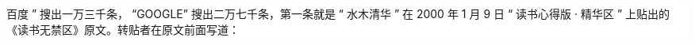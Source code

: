   </span>
  <span class="s1">
   百度
  </span>
  <span class="s2">
   ”
  </span>
  <span class="s1">
   搜出一万三千条，
  </span>
  <span class="s2">
   “GOOGLE”
  </span>
  <span class="s1">
   搜出二万七千条，第一条就是
  </span>
  <span class="s2">
   “
  </span>
  <span class="s1">
   水木清华
  </span>
  <span class="s2">
   ”
  </span>
  <span class="s1">
   在
  </span>
  <span class="s2">
   2000
  </span>
  <span class="s1">
   年
  </span>
  <span class="s2">
   1
  </span>
  <span class="s1">
   月
  </span>
  <span class="s2">
   9
  </span>
  <span class="s1">
   日
  </span>
  <span class="s2">
   “
  </span>
  <span class="s1">
   读书心得版
  </span>
  <span class="s2">
   ·
  </span>
  <span class="s1">
   精华区
  </span>
  <span class="s2">
   ”
  </span>
  <span class="s1">
   上贴出的《读书无禁区》原文。转贴者在原文前面写道：
  </span>